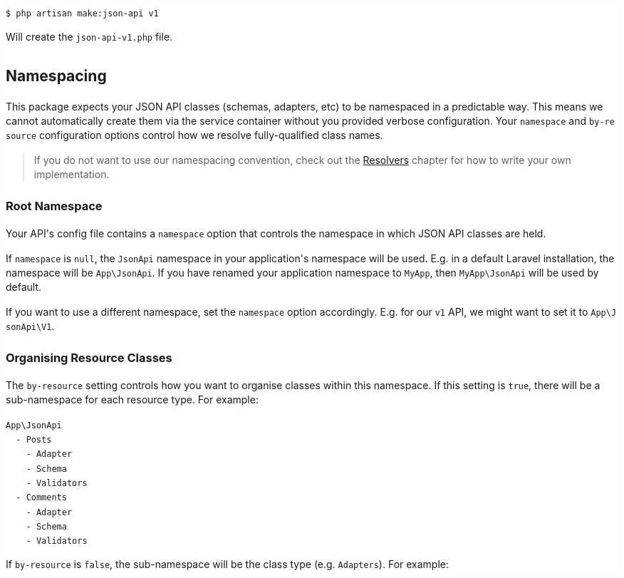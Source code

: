 ```bash
$ php artisan make:json-api v1
```

Will create the `json-api-v1.php` file.

## Namespacing

This package expects your JSON API classes (schemas, adapters, etc) to be namespaced in a predictable way. This
means we cannot automatically create them via the service container without you provided verbose configuration.
Your `namespace` and `by-resource` configuration options control how we resolve fully-qualified class names.

> If you do not want to use our namespacing convention, check out the [Resolvers](../features/resolvers.md)
chapter for how to write your own implementation.

### Root Namespace

Your API's config file contains a `namespace` option that controls the namespace in which JSON API classes are held.

If `namespace` is `null`, the `JsonApi` namespace in your application's namespace will be used. E.g. in a default
Laravel installation, the namespace will be `App\JsonApi`. If you have renamed your application namespace to
`MyApp`, then `MyApp\JsonApi` will be used by default.

If you want to use a different namespace, set the `namespace` option accordingly. E.g. for our `v1` API, we might
want to set it to `App\JsonApi\V1`.

### Organising Resource Classes

The `by-resource` setting controls how you want to organise classes within this namespace. If this setting is `true`,
there will be a sub-namespace for each resource type. For example:

```text
App\JsonApi
  - Posts
    - Adapter
    - Schema
    - Validators
  - Comments
    - Adapter
    - Schema
    - Validators
```

If `by-resource` is `false`, the sub-namespace will be the class type (e.g. `Adapters`). For example:
